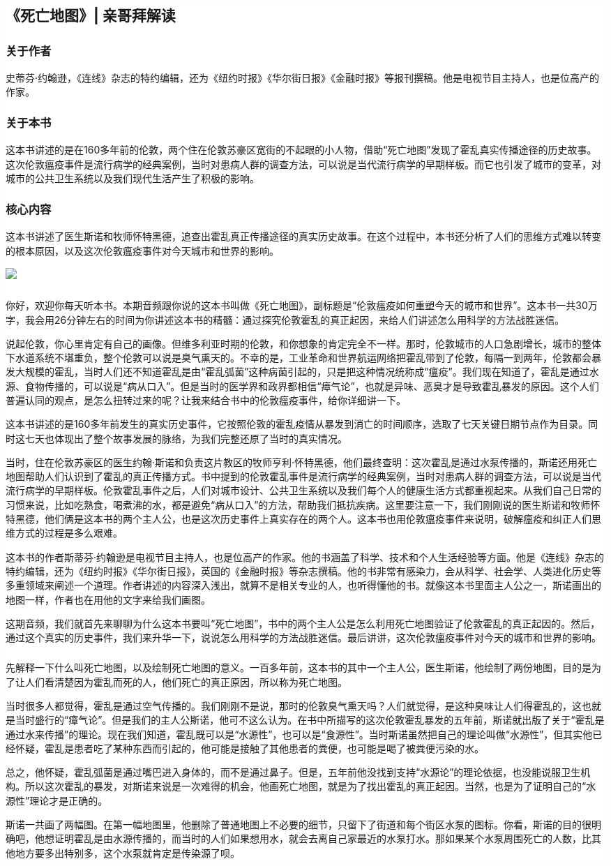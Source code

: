 ## 《死亡地图》| 亲哥拜解读

### 关于作者

史蒂芬·约翰逊，《连线》杂志的特约编辑，还为《纽约时报》《华尔街日报》《金融时报》等报刊撰稿。他是电视节目主持人，也是位高产的作家。

### 关于本书

这本书讲述的是在160多年前的伦敦，两个住在伦敦苏豪区宽街的不起眼的小人物，借助“死亡地图”发现了霍乱真实传播途径的历史故事。这次伦敦瘟疫事件是流行病学的经典案例，当时对患病人群的调查方法，可以说是当代流行病学的早期样板。而它也引发了城市的变革，对城市的公共卫生系统以及我们现代生活产生了积极的影响。

### 核心内容

这本书讲述了医生斯诺和牧师怀特黑德，追查出霍乱真正传播途径的真实历史故事。在这个过程中，本书还分析了人们的思维方式难以转变的根本原因，以及这次伦敦瘟疫事件对今天城市和世界的影响。

<img  src="https://piccdn3.umiwi.com/img/201712/29/201712291158341138873789.jpg" width="2180"/>

###  



你好，欢迎你每天听本书。本期音频跟你说的这本书叫做《死亡地图》，副标题是“伦敦瘟疫如何重塑今天的城市和世界”。这本书一共30万字，我会用26分钟左右的时间为你讲述这本书的精髓：通过探究伦敦霍乱的真正起因，来给人们讲述怎么用科学的方法战胜迷信。

说起伦敦，你心里肯定有自己的画像。但维多利亚时期的伦敦，和你想象的肯定完全不一样。那时，伦敦城市的人口急剧增长，城市的整体下水道系统不堪重负，整个伦敦可以说是臭气熏天的。不幸的是，工业革命和世界航运网络把霍乱带到了伦敦，每隔一到两年，伦敦都会暴发大规模的霍乱，当时人们还不知道霍乱是由“霍乱弧菌”这种病菌引起的，只是把这种情况统称成“瘟疫”。我们现在知道了，霍乱是通过水源、食物传播的，可以说是“病从口入”。但是当时的医学界和政界都相信“瘴气论”，也就是异味、恶臭才是导致霍乱暴发的原因。这个人们普遍认同的观点，是怎么扭转过来的呢？让我来结合书中的伦敦瘟疫事件，给你详细讲一下。

这本书讲述的是160多年前发生的真实历史事件，它按照伦敦的霍乱疫情从暴发到消亡的时间顺序，选取了七天关键日期节点作为目录。同时这七天也体现出了整个故事发展的脉络，为我们完整还原了当时的真实情况。

当时，住在伦敦苏豪区的医生约翰·斯诺和负责这片教区的牧师亨利·怀特黑德，他们最终查明：这次霍乱是通过水泵传播的，斯诺还用死亡地图帮助人们认识到了霍乱的真正传播方式。书中提到的伦敦霍乱事件是流行病学的经典案例，当时对患病人群的调查方法，可以说是当代流行病学的早期样板。伦敦霍乱事件之后，人们对城市设计、公共卫生系统以及我们每个人的健康生活方式都重视起来。从我们自己日常的习惯来说，比如吃熟食，喝煮沸的水，都是避免“病从口入”的方法，帮助我们抵抗疾病。这里要注意一下，我们刚刚说的医生斯诺和牧师怀特黑德，他们俩是这本书的两个主人公，也是这次历史事件上真实存在的两个人。这本书也用伦敦瘟疫事件来说明，破解瘟疫和纠正人们思维方式的过程是多么艰难。

这本书的作者斯蒂芬·约翰逊是电视节目主持人，也是位高产的作家。他的书涵盖了科学、技术和个人生活经验等方面。他是《连线》杂志的特约编辑，还为《纽约时报》《华尔街日报》，英国的《金融时报》等杂志撰稿。他的书非常有感染力，会从科学、社会学、人类进化历史等多重领域来阐述一个道理。作者讲述的内容深入浅出，就算不是相关专业的人，也听得懂他的书。就像这本书里面主人公之一，斯诺画出的地图一样，作者也在用他的文字来给我们画图。

这期音频，我们就首先来聊聊为什么这本书要叫“死亡地图”，书中的两个主人公是怎么利用死亡地图验证了伦敦霍乱的真正起因的。然后，通过这个真实的历史事件，我们来升华一下，说说怎么用科学的方法战胜迷信。最后讲讲，这次伦敦瘟疫事件对今天的城市和世界的影响。

###  



先解释一下什么叫死亡地图，以及绘制死亡地图的意义。一百多年前，这本书的其中一个主人公，医生斯诺，他绘制了两份地图，目的是为了让人们看清楚因为霍乱而死的人，他们死亡的真正原因，所以称为死亡地图。

当时很多人都觉得，霍乱是通过空气传播的。我们刚刚不是说，那时的伦敦臭气熏天吗？人们就觉得，是这种臭味让人们得霍乱的，这也就是当时盛行的“瘴气论”。但是我们的主人公斯诺，他可不这么认为。在书中所描写的这次伦敦霍乱暴发的五年前，斯诺就出版了关于“霍乱是通过水来传播”的理论。现在我们知道，霍乱既可以是“水源性”，也可以是“食源性”。当时斯诺虽然把自己的理论叫做“水源性”，但其实他已经怀疑，霍乱是患者吃了某种东西而引起的，他可能是接触了其他患者的粪便，也可能是喝了被粪便污染的水。

总之，他怀疑，霍乱弧菌是通过嘴巴进入身体的，而不是通过鼻子。但是，五年前他没找到支持“水源论”的理论依据，也没能说服卫生机构。所以这次霍乱的暴发，对斯诺来说是一次难得的机会，他画死亡地图，就是为了找出霍乱的真正起因。当然，也是为了证明自己的“水源性”理论才是正确的。

斯诺一共画了两幅图。在第一幅地图里，他删除了普通地图上不必要的细节，只留下了街道和每个街区水泵的图标。你看，斯诺的目的很明确吧，他想证明霍乱是由水源传播的，而当时的人们如果想用水，就会去离自己家最近的水泵打水。那如果某个水泵周围死亡的人数，比其他地方要多出特别多，这个水泵就肯定是传染源了呗。
